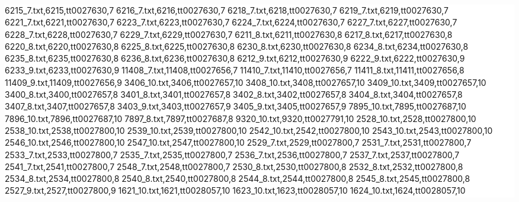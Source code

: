 6215_7.txt,6215,tt0027630,7
6216_7.txt,6216,tt0027630,7
6218_7.txt,6218,tt0027630,7
6219_7.txt,6219,tt0027630,7
6221_7.txt,6221,tt0027630,7
6223_7.txt,6223,tt0027630,7
6224_7.txt,6224,tt0027630,7
6227_7.txt,6227,tt0027630,7
6228_7.txt,6228,tt0027630,7
6229_7.txt,6229,tt0027630,7
6211_8.txt,6211,tt0027630,8
6217_8.txt,6217,tt0027630,8
6220_8.txt,6220,tt0027630,8
6225_8.txt,6225,tt0027630,8
6230_8.txt,6230,tt0027630,8
6234_8.txt,6234,tt0027630,8
6235_8.txt,6235,tt0027630,8
6236_8.txt,6236,tt0027630,8
6212_9.txt,6212,tt0027630,9
6222_9.txt,6222,tt0027630,9
6233_9.txt,6233,tt0027630,9
11408_7.txt,11408,tt0027656,7
11410_7.txt,11410,tt0027656,7
11411_8.txt,11411,tt0027656,8
11409_9.txt,11409,tt0027656,9
3406_10.txt,3406,tt0027657,10
3408_10.txt,3408,tt0027657,10
3409_10.txt,3409,tt0027657,10
3400_8.txt,3400,tt0027657,8
3401_8.txt,3401,tt0027657,8
3402_8.txt,3402,tt0027657,8
3404_8.txt,3404,tt0027657,8
3407_8.txt,3407,tt0027657,8
3403_9.txt,3403,tt0027657,9
3405_9.txt,3405,tt0027657,9
7895_10.txt,7895,tt0027687,10
7896_10.txt,7896,tt0027687,10
7897_8.txt,7897,tt0027687,8
9320_10.txt,9320,tt0027791,10
2528_10.txt,2528,tt0027800,10
2538_10.txt,2538,tt0027800,10
2539_10.txt,2539,tt0027800,10
2542_10.txt,2542,tt0027800,10
2543_10.txt,2543,tt0027800,10
2546_10.txt,2546,tt0027800,10
2547_10.txt,2547,tt0027800,10
2529_7.txt,2529,tt0027800,7
2531_7.txt,2531,tt0027800,7
2533_7.txt,2533,tt0027800,7
2535_7.txt,2535,tt0027800,7
2536_7.txt,2536,tt0027800,7
2537_7.txt,2537,tt0027800,7
2541_7.txt,2541,tt0027800,7
2548_7.txt,2548,tt0027800,7
2530_8.txt,2530,tt0027800,8
2532_8.txt,2532,tt0027800,8
2534_8.txt,2534,tt0027800,8
2540_8.txt,2540,tt0027800,8
2544_8.txt,2544,tt0027800,8
2545_8.txt,2545,tt0027800,8
2527_9.txt,2527,tt0027800,9
1621_10.txt,1621,tt0028057,10
1623_10.txt,1623,tt0028057,10
1624_10.txt,1624,tt0028057,10